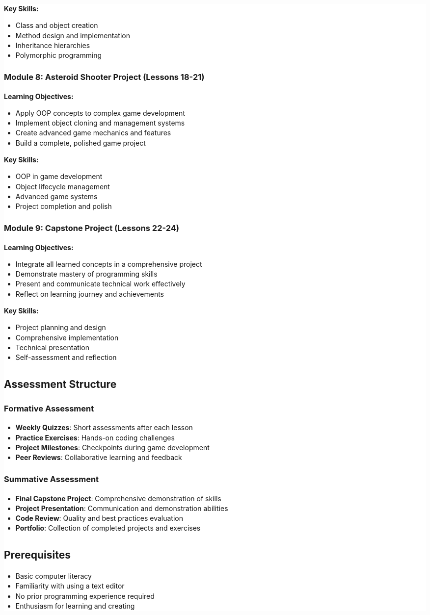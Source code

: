**Key Skills:**
- Class and object creation
- Method design and implementation
- Inheritance hierarchies
- Polymorphic programming

### Module 8: Asteroid Shooter Project (Lessons 18-21)
**Learning Objectives:**
- Apply OOP concepts to complex game development
- Implement object cloning and management systems
- Create advanced game mechanics and features
- Build a complete, polished game project

**Key Skills:**
- OOP in game development
- Object lifecycle management
- Advanced game systems
- Project completion and polish

### Module 9: Capstone Project (Lessons 22-24)
**Learning Objectives:**
- Integrate all learned concepts in a comprehensive project
- Demonstrate mastery of programming skills
- Present and communicate technical work effectively
- Reflect on learning journey and achievements

**Key Skills:**
- Project planning and design
- Comprehensive implementation
- Technical presentation
- Self-assessment and reflection

## Assessment Structure

### Formative Assessment
- **Weekly Quizzes**: Short assessments after each lesson
- **Practice Exercises**: Hands-on coding challenges
- **Project Milestones**: Checkpoints during game development
- **Peer Reviews**: Collaborative learning and feedback

### Summative Assessment
- **Final Capstone Project**: Comprehensive demonstration of skills
- **Project Presentation**: Communication and demonstration abilities
- **Code Review**: Quality and best practices evaluation
- **Portfolio**: Collection of completed projects and exercises

## Prerequisites
- Basic computer literacy
- Familiarity with using a text editor
- No prior programming experience required
- Enthusiasm for learning and creating
